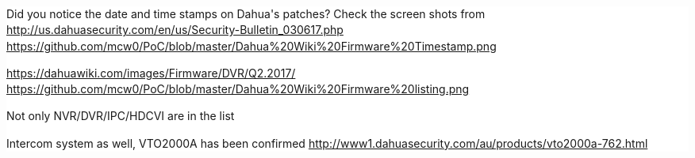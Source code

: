 Did you notice the date and time stamps on Dahua's patches?
Check the screen shots from
http://us.dahuasecurity.com/en/us/Security-Bulletin_030617.php
https://github.com/mcw0/PoC/blob/master/Dahua%20Wiki%20Firmware%20Timestamp.png

https://dahuawiki.com/images/Firmware/DVR/Q2.2017/
https://github.com/mcw0/PoC/blob/master/Dahua%20Wiki%20Firmware%20listing.png

Not only NVR/DVR/IPC/HDCVI are in the list

Intercom system as well, VTO2000A has been confirmed
http://www1.dahuasecurity.com/au/products/vto2000a-762.html

